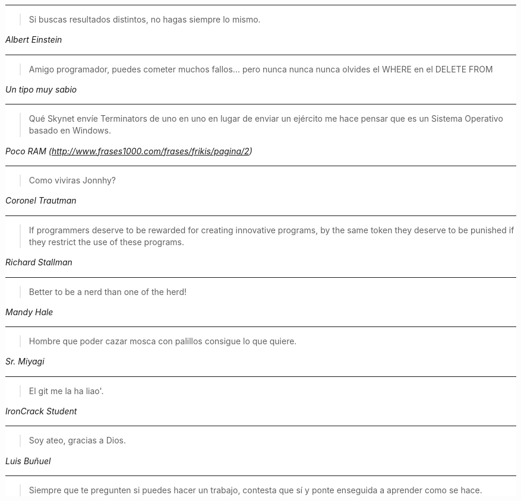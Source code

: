 -------

> Si buscas resultados distintos, no hagas siempre lo mismo.

*Albert Einstein*

-------

> Amigo programador, puedes cometer muchos fallos... pero nunca nunca nunca olvides el WHERE en el DELETE FROM

*Un tipo muy sabio*

-------

> Qué Skynet envíe Terminators de uno en uno en lugar de enviar un ejército me hace pensar que es un Sistema Operativo basado en Windows.

*Poco RAM (http://www.frases1000.com/frases/frikis/pagina/2)*

-------

> Como viviras Jonnhy?

*Coronel Trautman*

-------

> If programmers deserve to be rewarded for creating innovative programs, by the same token they deserve to be punished if they restrict the use of these programs.

*Richard Stallman*

-------

> Better to be a nerd than one of the herd!

*Mandy Hale*

-------

> Hombre que poder cazar mosca con palillos consigue lo que quiere.

*Sr. Miyagi*

-------

> El git me la ha liao'.

*IronCrack Student*

-------

> Soy ateo, gracias a Dios.

*Luis Buñuel*

-------

> Siempre que te pregunten si puedes hacer un trabajo, contesta que sí y ponte enseguida a aprender como se hace.
